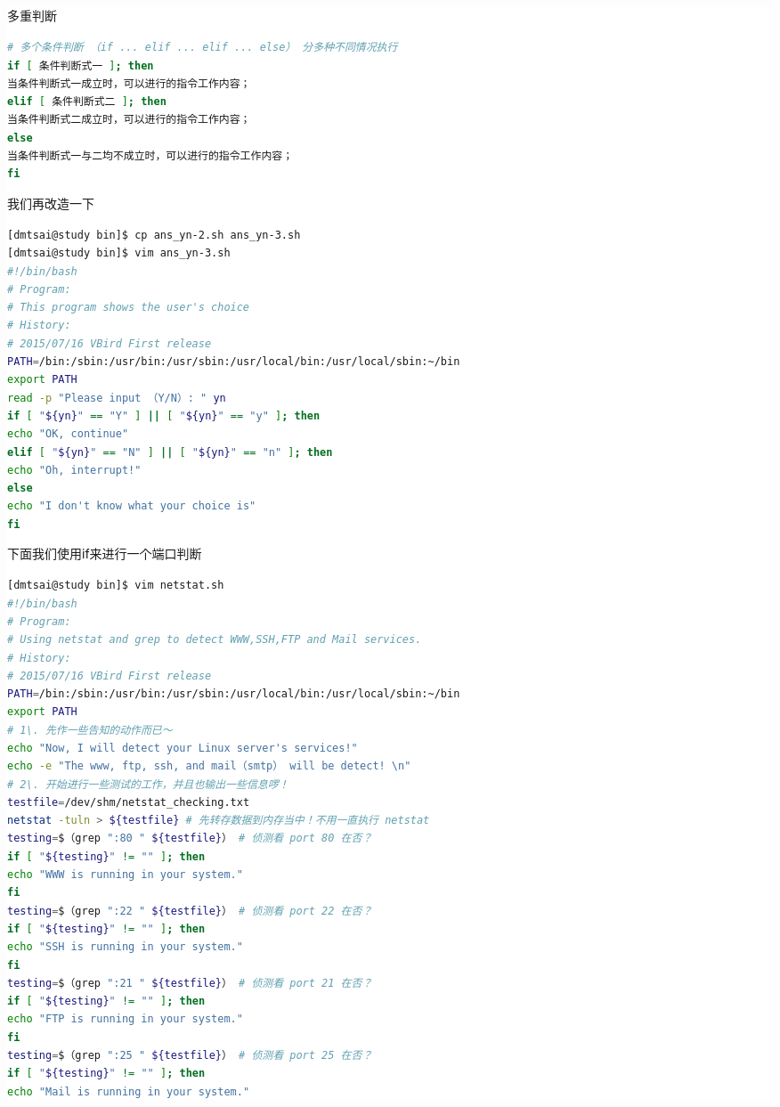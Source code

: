 多重判断

```bash
# 多个条件判断 （if ... elif ... elif ... else） 分多种不同情况执行
if [ 条件判断式一 ]; then
当条件判断式一成立时，可以进行的指令工作内容；
elif [ 条件判断式二 ]; then
当条件判断式二成立时，可以进行的指令工作内容；
else
当条件判断式一与二均不成立时，可以进行的指令工作内容；
fi
```

我们再改造一下

```bash
[dmtsai@study bin]$ cp ans_yn-2.sh ans_yn-3.sh
[dmtsai@study bin]$ vim ans_yn-3.sh
#!/bin/bash
# Program:
# This program shows the user's choice
# History:
# 2015/07/16 VBird First release
PATH=/bin:/sbin:/usr/bin:/usr/sbin:/usr/local/bin:/usr/local/sbin:~/bin
export PATH
read -p "Please input （Y/N）: " yn
if [ "${yn}" == "Y" ] || [ "${yn}" == "y" ]; then
echo "OK, continue"
elif [ "${yn}" == "N" ] || [ "${yn}" == "n" ]; then
echo "Oh, interrupt!"
else
echo "I don't know what your choice is"
fi
```

下面我们使用if来进行一个端口判断

```bash
[dmtsai@study bin]$ vim netstat.sh
#!/bin/bash
# Program:
# Using netstat and grep to detect WWW,SSH,FTP and Mail services.
# History:
# 2015/07/16 VBird First release
PATH=/bin:/sbin:/usr/bin:/usr/sbin:/usr/local/bin:/usr/local/sbin:~/bin
export PATH
# 1\. 先作一些告知的动作而已～
echo "Now, I will detect your Linux server's services!"
echo -e "The www, ftp, ssh, and mail（smtp） will be detect! \n"
# 2\. 开始进行一些测试的工作，并且也输出一些信息啰！
testfile=/dev/shm/netstat_checking.txt
netstat -tuln > ${testfile} # 先转存数据到内存当中！不用一直执行 netstat
testing=$（grep ":80 " ${testfile}） # 侦测看 port 80 在否？
if [ "${testing}" != "" ]; then
echo "WWW is running in your system."
fi
testing=$（grep ":22 " ${testfile}） # 侦测看 port 22 在否？
if [ "${testing}" != "" ]; then
echo "SSH is running in your system."
fi
testing=$（grep ":21 " ${testfile}） # 侦测看 port 21 在否？
if [ "${testing}" != "" ]; then
echo "FTP is running in your system."
fi
testing=$（grep ":25 " ${testfile}） # 侦测看 port 25 在否？
if [ "${testing}" != "" ]; then
echo "Mail is running in your system."
```